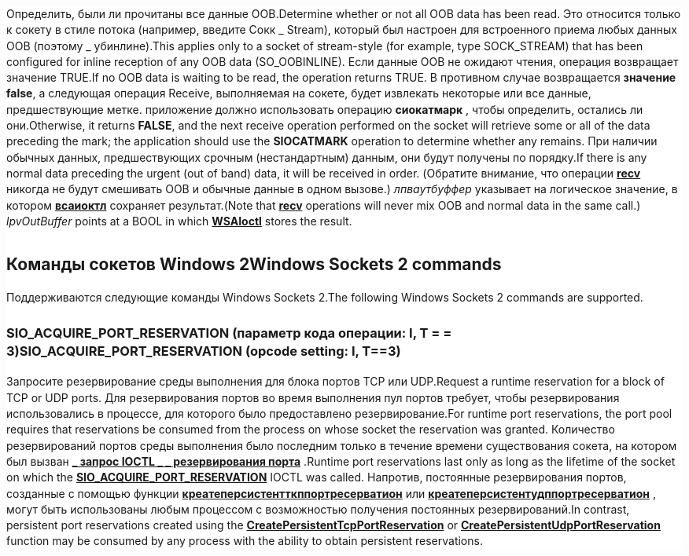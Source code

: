 <span data-ttu-id="e642e-163">Определить, были ли прочитаны все данные OOB.</span><span class="sxs-lookup"><span data-stu-id="e642e-163">Determine whether or not all OOB data has been read.</span></span> <span data-ttu-id="e642e-164">Это относится только к сокету в стиле потока (например, введите Сокк \_ Stream), который был настроен для встроенного приема любых данных OOB (поэтому \_ убинлине).</span><span class="sxs-lookup"><span data-stu-id="e642e-164">This applies only to a socket of stream-style (for example, type SOCK\_STREAM) that has been configured for inline reception of any OOB data (SO\_OOBINLINE).</span></span> <span data-ttu-id="e642e-165">Если данные OOB не ожидают чтения, операция возвращает значение TRUE.</span><span class="sxs-lookup"><span data-stu-id="e642e-165">If no OOB data is waiting to be read, the operation returns TRUE.</span></span> <span data-ttu-id="e642e-166">В противном случае возвращается **значение false**, а следующая операция Receive, выполняемая на сокете, будет извлекать некоторые или все данные, предшествующие метке. приложение должно использовать операцию **сиокатмарк** , чтобы определить, остались ли они.</span><span class="sxs-lookup"><span data-stu-id="e642e-166">Otherwise, it returns **FALSE**, and the next receive operation performed on the socket will retrieve some or all of the data preceding the mark; the application should use the **SIOCATMARK** operation to determine whether any remains.</span></span> <span data-ttu-id="e642e-167">При наличии обычных данных, предшествующих срочным (нестандартным) данным, они будут получены по порядку.</span><span class="sxs-lookup"><span data-stu-id="e642e-167">If there is any normal data preceding the urgent (out of band) data, it will be received in order.</span></span> <span data-ttu-id="e642e-168">(Обратите внимание, что операции [**recv**](/windows/desktop/api/winsock/nf-winsock-recv) никогда не будут смешивать OOB и обычные данные в одном вызове.) *лпваутбуффер* указывает на логическое значение, в котором [**всаиоктл**](/windows/desktop/api/Winsock2/nf-winsock2-wsaioctl) сохраняет результат.</span><span class="sxs-lookup"><span data-stu-id="e642e-168">(Note that [**recv**](/windows/desktop/api/winsock/nf-winsock-recv) operations will never mix OOB and normal data in the same call.) *lpvOutBuffer* points at a BOOL in which [**WSAIoctl**](/windows/desktop/api/Winsock2/nf-winsock2-wsaioctl) stores the result.</span></span>

## <a name="windows-sockets-2-commands"></a><span data-ttu-id="e642e-169">Команды сокетов Windows 2</span><span class="sxs-lookup"><span data-stu-id="e642e-169">Windows Sockets 2 commands</span></span>

<span data-ttu-id="e642e-170">Поддерживаются следующие команды Windows Sockets 2.</span><span class="sxs-lookup"><span data-stu-id="e642e-170">The following Windows Sockets 2 commands are supported.</span></span>

### <a name="sio_acquire_port_reservation-opcode-setting-i-t3"></a><span data-ttu-id="e642e-171">SIO_ACQUIRE_PORT_RESERVATION (параметр кода операции: I, T = = 3)</span><span class="sxs-lookup"><span data-stu-id="e642e-171">SIO_ACQUIRE_PORT_RESERVATION (opcode setting: I, T==3)</span></span>

<span data-ttu-id="e642e-172">Запросите резервирование среды выполнения для блока портов TCP или UDP.</span><span class="sxs-lookup"><span data-stu-id="e642e-172">Request a runtime reservation for a block of TCP or UDP ports.</span></span> <span data-ttu-id="e642e-173">Для резервирования портов во время выполнения пул портов требует, чтобы резервирования использовались в процессе, для которого было предоставлено резервирование.</span><span class="sxs-lookup"><span data-stu-id="e642e-173">For runtime port reservations, the port pool requires that reservations be consumed from the process on whose socket the reservation was granted.</span></span> <span data-ttu-id="e642e-174">Количество резервирований портов среды выполнения было последним только в течение времени существования сокета, на котором был вызван [**\_ запрос IOCTL \_ \_ резервирования порта**](/previous-versions/windows/desktop/legacy/gg699720(v=vs.85)) .</span><span class="sxs-lookup"><span data-stu-id="e642e-174">Runtime port reservations last only as long as the lifetime of the socket on which the [**SIO\_ACQUIRE\_PORT\_RESERVATION**](/previous-versions/windows/desktop/legacy/gg699720(v=vs.85)) IOCTL was called.</span></span> <span data-ttu-id="e642e-175">Напротив, постоянные резервирования портов, созданные с помощью функции [**креатеперсистентткппортресерватион**](/windows/win32/api/iphlpapi/nf-iphlpapi-createpersistenttcpportreservation) или [**креатеперсистентудппортресерватион**](/windows/win32/api/iphlpapi/nf-iphlpapi-createpersistentudpportreservation) , могут быть использованы любым процессом с возможностью получения постоянных резервирований.</span><span class="sxs-lookup"><span data-stu-id="e642e-175">In contrast, persistent port reservations created using the [**CreatePersistentTcpPortReservation**](/windows/win32/api/iphlpapi/nf-iphlpapi-createpersistenttcpportreservation) or [**CreatePersistentUdpPortReservation**](/windows/win32/api/iphlpapi/nf-iphlpapi-createpersistentudpportreservation) function may be consumed by any process with the ability to obtain persistent reservations.</span></span>
